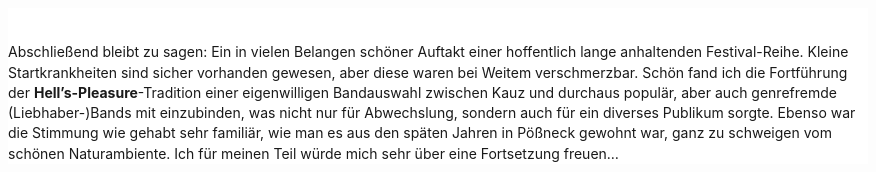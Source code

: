 &nbsp;

Abschließend bleibt zu sagen: Ein in vielen Belangen schöner Auftakt einer hoffentlich lange anhaltenden Festival-Reihe. Kleine Startkrankheiten sind sicher vorhanden gewesen, aber diese waren bei Weitem verschmerzbar. Schön fand ich die Fortführung der **Hell’s-Pleasure**-Tradition einer eigenwilligen Bandauswahl zwischen Kauz und durchaus populär, aber auch genrefremde (Liebhaber-)Bands mit einzubinden, was nicht nur für Abwechslung, sondern auch für ein diverses Publikum sorgte. Ebenso war die Stimmung wie gehabt sehr familiär, wie man es aus den späten Jahren in Pößneck gewohnt war, ganz zu schweigen vom schönen Naturambiente. Ich für meinen Teil würde mich sehr über eine Fortsetzung freuen…
